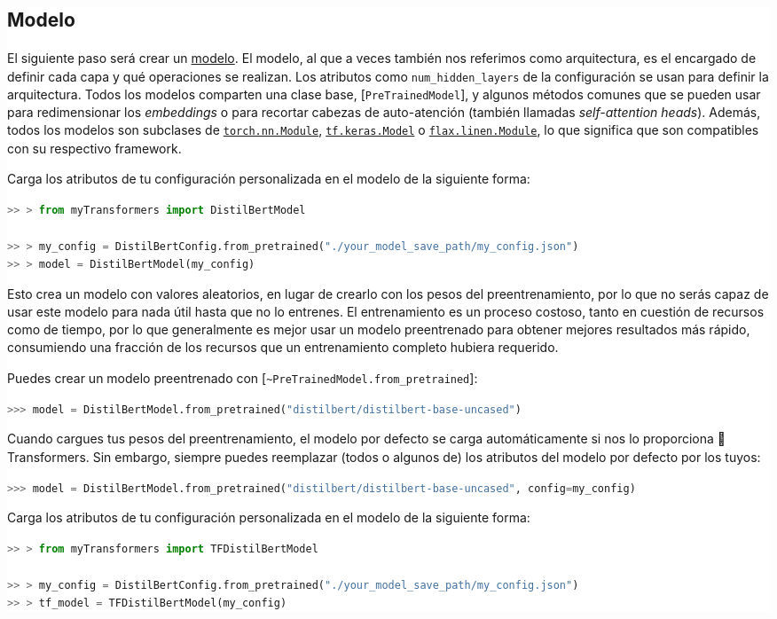 </Tip>

## Modelo

El siguiente paso será crear un [modelo](main_classes/models). El modelo, al que a veces también nos referimos como arquitectura, es el encargado de definir cada capa y qué operaciones se realizan. Los atributos como `num_hidden_layers` de la configuración se usan para definir la arquitectura. Todos los modelos comparten una clase base, [`PreTrainedModel`], y algunos métodos comunes que se pueden usar para redimensionar los _embeddings_ o para recortar cabezas de auto-atención (también llamadas _self-attention heads_). Además, todos los modelos son subclases de [`torch.nn.Module`](https://pytorch.org/docs/stable/generated/torch.nn.Module.html), [`tf.keras.Model`](https://www.tensorflow.org/api_docs/python/tf/keras/Model) o [`flax.linen.Module`](https://flax.readthedocs.io/en/latest/api_reference/flax.linen/module.html), lo que significa que son compatibles con su respectivo framework. 

<frameworkcontent>
<pt>

Carga los atributos de tu configuración personalizada en el modelo de la siguiente forma:

```py
>> > from myTransformers import DistilBertModel

>> > my_config = DistilBertConfig.from_pretrained("./your_model_save_path/my_config.json")
>> > model = DistilBertModel(my_config)
```
  
Esto crea un modelo con valores aleatorios, en lugar de crearlo con los pesos del preentrenamiento, por lo que no serás capaz de usar este modelo para nada útil hasta que no lo entrenes. El entrenamiento es un proceso costoso, tanto en cuestión de recursos como de tiempo, por lo que generalmente es mejor usar un modelo preentrenado para obtener mejores resultados más rápido, consumiendo una fracción de los recursos que un entrenamiento completo hubiera requerido. 

Puedes crear un modelo preentrenado con [`~PreTrainedModel.from_pretrained`]:

```py
>>> model = DistilBertModel.from_pretrained("distilbert/distilbert-base-uncased")
```

Cuando cargues tus pesos del preentrenamiento, el modelo por defecto se carga automáticamente si nos lo proporciona 🤗 Transformers. Sin embargo, siempre puedes reemplazar (todos o algunos de) los atributos del modelo por defecto por los tuyos:

```py
>>> model = DistilBertModel.from_pretrained("distilbert/distilbert-base-uncased", config=my_config)
```
</pt>
<tf>
  
Carga los atributos de tu configuración personalizada en el modelo de la siguiente forma:

```py
>> > from myTransformers import TFDistilBertModel

>> > my_config = DistilBertConfig.from_pretrained("./your_model_save_path/my_config.json")
>> > tf_model = TFDistilBertModel(my_config)
```
